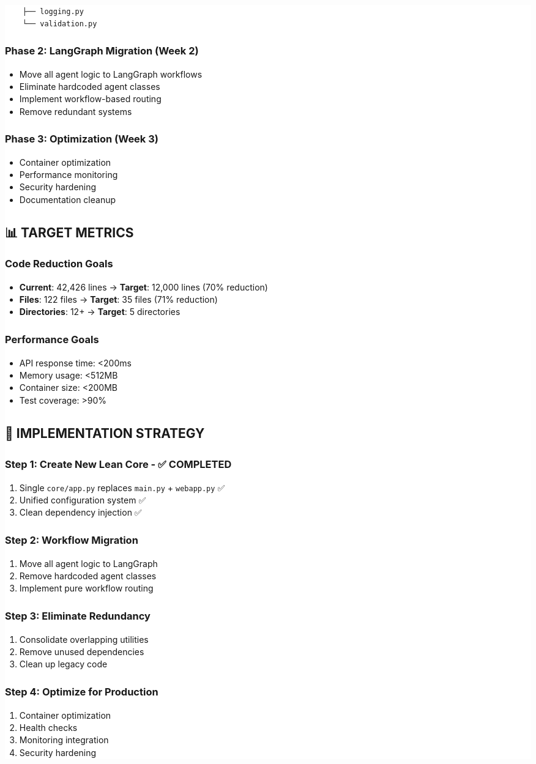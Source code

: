 ```
    ├── logging.py
    └── validation.py
```

### **Phase 2: LangGraph Migration (Week 2)**
- Move all agent logic to LangGraph workflows
- Eliminate hardcoded agent classes
- Implement workflow-based routing
- Remove redundant systems

### **Phase 3: Optimization (Week 3)**
- Container optimization
- Performance monitoring
- Security hardening
- Documentation cleanup

## **📊 TARGET METRICS**

### **Code Reduction Goals**
- **Current**: 42,426 lines → **Target**: 12,000 lines (70% reduction)
- **Files**: 122 files → **Target**: 35 files (71% reduction)
- **Directories**: 12+ → **Target**: 5 directories

### **Performance Goals**
- API response time: <200ms
- Memory usage: <512MB
- Container size: <200MB
- Test coverage: >90%

## **🚀 IMPLEMENTATION STRATEGY**

### **Step 1: Create New Lean Core - ✅ COMPLETED**
1. Single `core/app.py` replaces `main.py` + `webapp.py` ✅
2. Unified configuration system ✅
3. Clean dependency injection ✅

### **Step 2: Workflow Migration**
1. Move all agent logic to LangGraph
2. Remove hardcoded agent classes
3. Implement pure workflow routing

### **Step 3: Eliminate Redundancy**
1. Consolidate overlapping utilities
2. Remove unused dependencies
3. Clean up legacy code

### **Step 4: Optimize for Production**
1. Container optimization
2. Health checks
3. Monitoring integration
4. Security hardening

